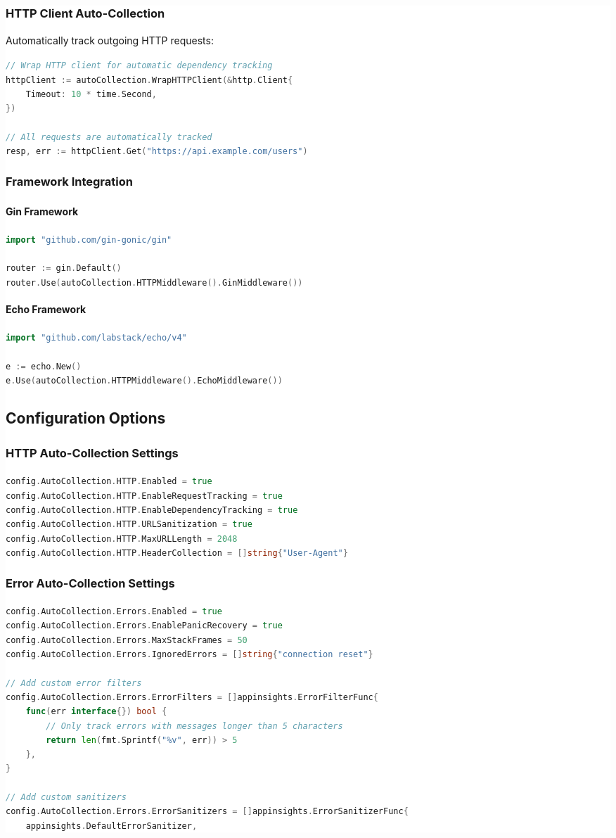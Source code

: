 ### HTTP Client Auto-Collection

Automatically track outgoing HTTP requests:

```go
// Wrap HTTP client for automatic dependency tracking
httpClient := autoCollection.WrapHTTPClient(&http.Client{
    Timeout: 10 * time.Second,
})

// All requests are automatically tracked
resp, err := httpClient.Get("https://api.example.com/users")
```

### Framework Integration

#### Gin Framework

```go
import "github.com/gin-gonic/gin"

router := gin.Default()
router.Use(autoCollection.HTTPMiddleware().GinMiddleware())
```

#### Echo Framework

```go
import "github.com/labstack/echo/v4"

e := echo.New()
e.Use(autoCollection.HTTPMiddleware().EchoMiddleware())
```

## Configuration Options

### HTTP Auto-Collection Settings

```go
config.AutoCollection.HTTP.Enabled = true
config.AutoCollection.HTTP.EnableRequestTracking = true
config.AutoCollection.HTTP.EnableDependencyTracking = true
config.AutoCollection.HTTP.URLSanitization = true
config.AutoCollection.HTTP.MaxURLLength = 2048
config.AutoCollection.HTTP.HeaderCollection = []string{"User-Agent"}
```

### Error Auto-Collection Settings

```go
config.AutoCollection.Errors.Enabled = true
config.AutoCollection.Errors.EnablePanicRecovery = true
config.AutoCollection.Errors.MaxStackFrames = 50
config.AutoCollection.Errors.IgnoredErrors = []string{"connection reset"}

// Add custom error filters
config.AutoCollection.Errors.ErrorFilters = []appinsights.ErrorFilterFunc{
    func(err interface{}) bool {
        // Only track errors with messages longer than 5 characters
        return len(fmt.Sprintf("%v", err)) > 5
    },
}

// Add custom sanitizers
config.AutoCollection.Errors.ErrorSanitizers = []appinsights.ErrorSanitizerFunc{
    appinsights.DefaultErrorSanitizer,
```